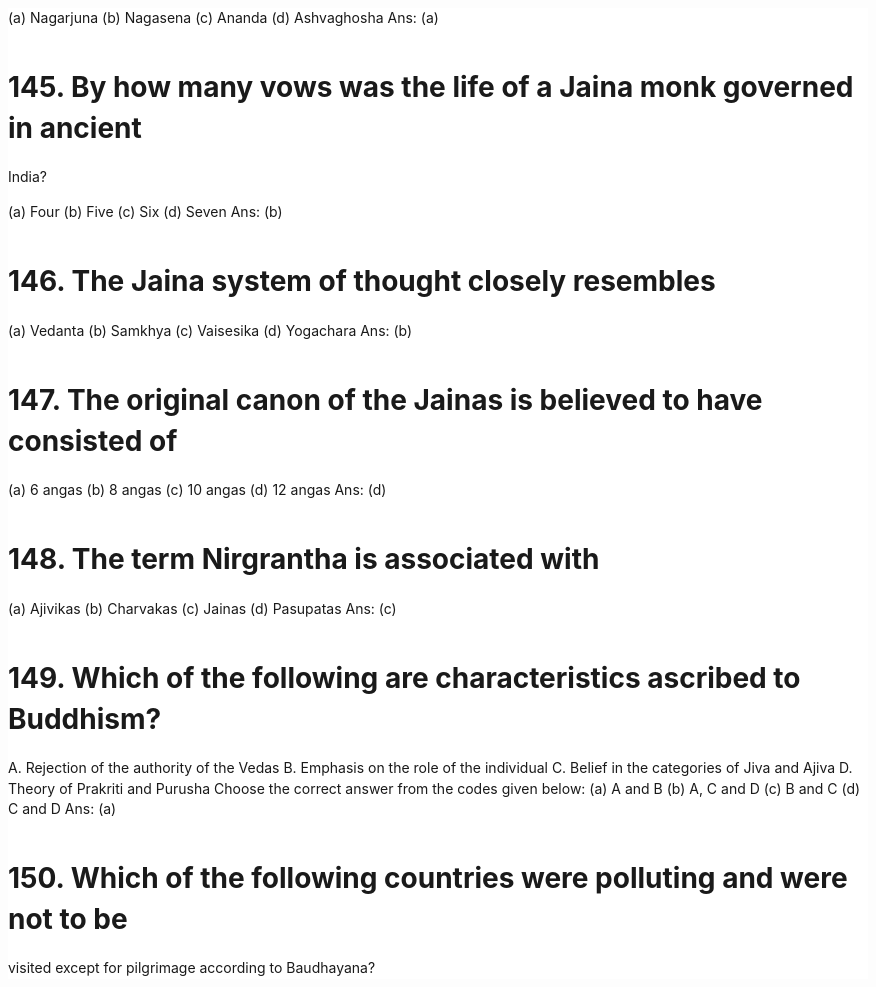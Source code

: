 (a) Nagarjuna
(b) Nagasena
(c) Ananda
(d) Ashvaghosha
Ans: (a)
# 145. By how many vows was the life of a Jaina monk governed in ancient
India?

(a) Four
(b) Five
(c) Six
(d) Seven
Ans: (b)
# 146. The Jaina system of thought closely resembles
(a) Vedanta
(b) Samkhya
(c) Vaisesika
(d) Yogachara
Ans: (b)
# 147. The original canon of the Jainas is believed to have consisted of
(a) 6 angas
(b) 8 angas
(c) 10 angas
(d) 12 angas
Ans: (d)
# 148. The term Nirgrantha is associated with
(a) Ajivikas
(b) Charvakas
(c) Jainas
(d) Pasupatas
Ans: (c)
# 149. Which of the following are characteristics ascribed to Buddhism?

A. Rejection of the authority of the Vedas
B. Emphasis on the role of the individual
C. Belief in the categories of Jiva and Ajiva
D. Theory of Prakriti and Purusha Choose the correct answer from the codes
given below:
(a) A and B
(b) A, C and D
(c) B and C
(d) C and D
Ans: (a)
# 150. Which of the following countries were polluting and were not to be
visited except for pilgrimage according to Baudhayana?
